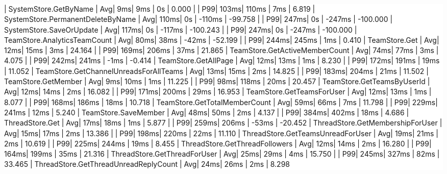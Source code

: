 | SystemStore.GetByName |  Avg| 9ms| 9ms | 0s | 0.000
| |  P99| 103ms| 110ms | 7ms | 6.819
| SystemStore.PermanentDeleteByName |  Avg| 110ms| 0s | -110ms | -99.758
| |  P99| 247ms| 0s | -247ms | -100.000
| SystemStore.SaveOrUpdate |  Avg| 117ms| 0s | -117ms | -100.243
| |  P99| 247ms| 0s | -247ms | -100.000
| TeamStore.AnalyticsTeamCount |  Avg| 80ms| 38ms | -42ms | -52.199
| |  P99| 244ms| 245ms | 1ms | 0.410
| TeamStore.Get |  Avg| 12ms| 15ms | 3ms | 24.164
| |  P99| 169ms| 206ms | 37ms | 21.865
| TeamStore.GetActiveMemberCount |  Avg| 74ms| 77ms | 3ms | 4.075
| |  P99| 242ms| 241ms | -1ms | -0.414
| TeamStore.GetAllPage |  Avg| 12ms| 13ms | 1ms | 8.230
| |  P99| 172ms| 191ms | 19ms | 11.052
| TeamStore.GetChannelUnreadsForAllTeams |  Avg| 13ms| 15ms | 2ms | 14.825
| |  P99| 183ms| 204ms | 21ms | 11.502
| TeamStore.GetMember |  Avg| 9ms| 10ms | 1ms | 11.225
| |  P99| 98ms| 118ms | 20ms | 20.457
| TeamStore.GetTeamsByUserId |  Avg| 12ms| 14ms | 2ms | 16.082
| |  P99| 171ms| 200ms | 29ms | 16.953
| TeamStore.GetTeamsForUser |  Avg| 12ms| 13ms | 1ms | 8.077
| |  P99| 168ms| 186ms | 18ms | 10.718
| TeamStore.GetTotalMemberCount |  Avg| 59ms| 66ms | 7ms | 11.798
| |  P99| 229ms| 241ms | 12ms | 5.240
| TeamStore.SaveMember |  Avg| 48ms| 50ms | 2ms | 4.137
| |  P99| 384ms| 402ms | 18ms | 4.686
| ThreadStore.Get |  Avg| 17ms| 18ms | 1ms | 5.877
| |  P99| 259ms| 206ms | -53ms | -20.452
| ThreadStore.GetMembershipForUser |  Avg| 15ms| 17ms | 2ms | 13.386
| |  P99| 198ms| 220ms | 22ms | 11.110
| ThreadStore.GetTeamsUnreadForUser |  Avg| 19ms| 21ms | 2ms | 10.619
| |  P99| 225ms| 244ms | 19ms | 8.455
| ThreadStore.GetThreadFollowers |  Avg| 12ms| 14ms | 2ms | 16.280
| |  P99| 164ms| 199ms | 35ms | 21.316
| ThreadStore.GetThreadForUser |  Avg| 25ms| 29ms | 4ms | 15.750
| |  P99| 245ms| 327ms | 82ms | 33.465
| ThreadStore.GetThreadUnreadReplyCount |  Avg| 24ms| 26ms | 2ms | 8.298